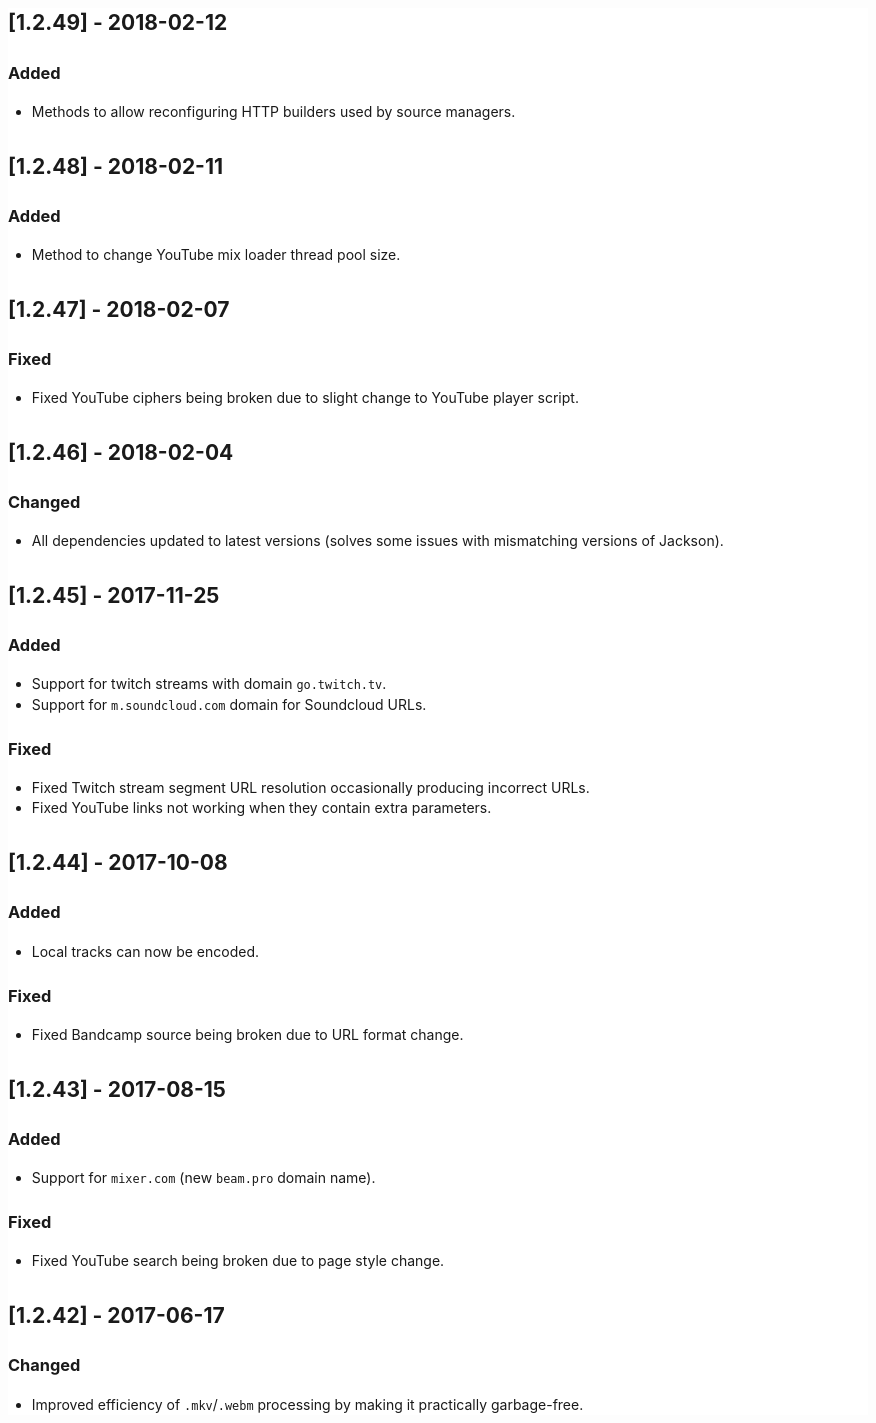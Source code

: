 ## [1.2.49] - 2018-02-12
### Added
- Methods to allow reconfiguring HTTP builders used by source managers.

## [1.2.48] - 2018-02-11
### Added
- Method to change YouTube mix loader thread pool size.

## [1.2.47] - 2018-02-07
### Fixed
- Fixed YouTube ciphers being broken due to slight change to YouTube player script.

## [1.2.46] - 2018-02-04
### Changed
- All dependencies updated to latest versions (solves some issues with mismatching versions of Jackson).

## [1.2.45] - 2017-11-25
### Added
- Support for twitch streams with domain `go.twitch.tv`.
- Support for `m.soundcloud.com` domain for Soundcloud URLs.

### Fixed
- Fixed Twitch stream segment URL resolution occasionally producing incorrect URLs.
- Fixed YouTube links not working when they contain extra parameters.

## [1.2.44] - 2017-10-08
### Added
- Local tracks can now be encoded. 

### Fixed
- Fixed Bandcamp source being broken due to URL format change.

## [1.2.43] - 2017-08-15
### Added
- Support for `mixer.com` (new `beam.pro` domain name).

### Fixed
- Fixed YouTube search being broken due to page style change.

## [1.2.42] - 2017-06-17
### Changed
- Improved efficiency of `.mkv`/`.webm` processing by making it practically garbage-free.
